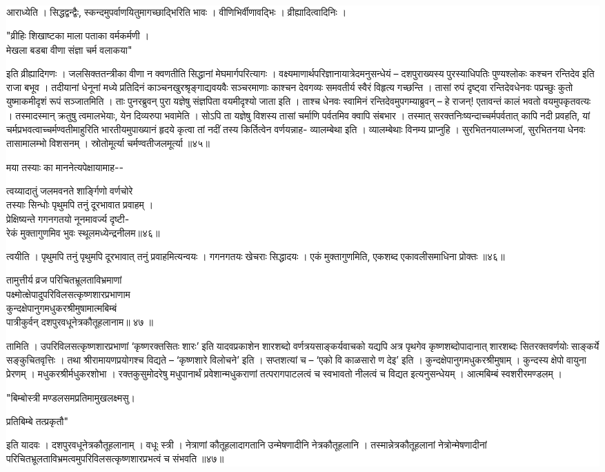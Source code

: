 आराध्येति । सिद्धद्वन्द्वैः, स्कन्दमुपर्वाणयितुमागच्छाद्भिरिति भावः ।
वीणिभिर्वीणावद्भिः । व्रीह्यादित्वादिनिः ।

"व्रीहिः शिखाष्टका माला पताका वर्मकर्मणी ।  
मेखला बडबा वीणा संज्ञा चर्म वलाकया"

इति व्रीह्यादिगणः । जलसिक्ततन्त्रीका वीणा न क्वणतीति सिद्धानां
मेघमार्गपरित्यागः । वक्ष्यमाणार्थपरिज्ञानायात्रेदमनुसन्धेयं –
दशपुराख्यस्य पुरस्याधिपतिः पुण्यश्लोकः कश्चन रन्तिदेव इति राजा बभूव ।
तदीयानां धेनूनां मध्ये प्रतिदिनं काञ्चनखुरश्रृङ्गाद्यवयवैः सञ्चरमाणाः
काश्चन देवगव्यः समवतीर्य स्वैरं विहृत्य गच्छन्ति । तासां रुपं दृष्ट्वा
रन्तिदेवधेनवः पप्रच्छुः कुतो युष्माकमीदृशं रूपं सञ्जातमिति । ताः
पुनरब्रुवन् पुरा यज्ञेषु संज्ञपिता वयमीदृश्यो जाता इति । ताश्च धेनवः
स्वामिनं रन्तिदेवमुपगम्याब्रुवन् – हे राजन्! एतावन्तं कालं भवतो
वयमुपकृतवत्यः । तस्मादस्मान् क्रतुषु त्वमालभेयाः, येन दिव्यरुपा भवामेति
। सोऽपि ता यज्ञेषु विशस्य तासां चर्माणि पर्वतमिव क्वापि संबभार । तस्मात्
सरक्तनिःष्यन्दाच्चर्मपर्वतात् कापि नदी प्रवहति, यां
चर्मप्रभवत्वाच्चर्मण्वतीमाहुरिति भारतीयमुपाख्यानं हृदये कृत्वा तां नदीं
तस्य किर्तित्वेन वर्णयन्नाह- व्यालम्बेथा इति । व्यालम्बेथाः विनम्य
प्राप्नुहि । सुरभितनयालम्भजां, सुरभितनया धेनवः तासामालम्भो विशसनम् ।
स्रोतोमूर्त्या चर्मण्वतीजलमूर्त्या ॥४५॥

मया तस्याः का माननेत्यपेक्षायामाह‌--

त्वय्यादातुं जलमवनते शार्ङ्गिणो वर्णचोरे  
तस्याः सिन्धोः पृथुमपि तनुं दूरभावात प्रवाहम् ।  
प्रेक्षिष्यन्ते गगनगतयो नूनमावर्ज्य दृष्टी-  
रेकं मुक्तागुणमिव भुवः स्थूलमध्येन्द्रनीलम॥४६॥

त्वयीति । पृथुमपि तनुं पृथुमपि दूरभावात् तनुं प्रवाहमित्यन्वयः । गगनगतयः
खेचराः सिद्धादयः । एकं मुक्तागुणमिति, एकशब्द एकावलीसमाधिना प्रोक्तः ॥४६॥

  

तामुत्तीर्य व्रज परिचितभ्रूलताविभ्रमाणां  
पक्ष्मोत्क्षेपादुपरिविलसत्कृष्णशारप्रभाणाम  
कुन्दक्षेपानुगमधुकरश्रीमुषामात्मबिम्बं  
पात्रीकुर्वन् दशपुरवधूनेत्रकौतूहलानाम॥ ४७ ॥

तामिति । उपरिविलसत्कृष्णशारप्रभाणां ‘कृष्णरक्तसितः शारः’ इति
यादवप्रकाशेन शारशब्दो वर्णत्रयसाङ्कर्यवाचको यद्यपि अत्र पृथगेव
कृष्णशब्दोपादानात् शारशब्दः सितरक्तवर्णयोः साङ्कर्ये सङ्कुचितवृत्तिः ।
तथा श्रीरामायणप्रयोगश्च विद्यते – ‘कृष्णशारे विलोचने’ इति । सप्तशत्यां च
– ‘एको वि काळसारो ण देइ’ इति । कुन्दक्षेपानुगमधुकरश्रीमुषाम् । कुन्दस्य
क्षेपो वायुना प्रेरणम् । मधुकरश्रीर्मधुकरशोभा । रक्तकुसुमोदरेषु
मधुपानार्थं प्रवेशान्मधुकराणां तत्परागपाटलत्वं च स्वभावतो नीलत्वं च
विद्यत इत्यनुसन्धेयम् । आत्मबिम्बं स्वशरीरमण्डलम् ।

"बिम्बोस्त्री मण्डलसमप्रतिमामुखलक्ष्मसु।

प्रतिबिम्बे तत्प्रकृतौ"

इति यादवः । दशपुरवधूनेत्रकौतूहलानाम् । वधूः स्त्री । नेत्राणां
कौतूहलादागतानि उन्मेषणादीनि नेत्रकौतूहलानि । तस्मान्नेत्रकौतूहलानां
नेत्रोन्मेषणादीनां परिचितभ्रूलताविभ्रमत्वमुपरिविलसत्कृष्णशारप्रभत्वं च
संभवति ॥४७॥
